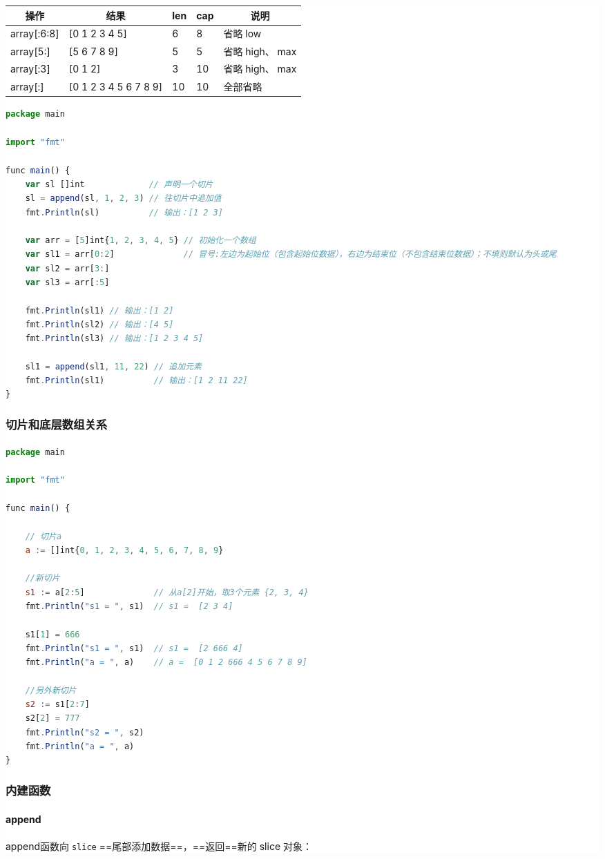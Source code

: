 操作  |	 结果   | len	|   cap	  |   说明
---|---|---|---|---
array[:6:8]	| [0 1 2 3 4 5]	        | 6	 | 8  |	省略 low
array[5:]	| [5 6 7 8 9]	        | 5	 | 5  |	省略 high、 max
array[:3]	| [0 1 2]	            | 3  | 10 | 省略 high、 max
array[:]	| [0 1 2 3 4 5 6 7 8 9]	| 10 | 10 |	全部省略

```js
package main

import "fmt"

func main() {
    var sl []int             // 声明一个切片
    sl = append(sl, 1, 2, 3) // 往切片中追加值
    fmt.Println(sl)          // 输出：[1 2 3]

    var arr = [5]int{1, 2, 3, 4, 5} // 初始化一个数组
    var sl1 = arr[0:2]              // 冒号:左边为起始位（包含起始位数据），右边为结束位（不包含结束位数据）；不填则默认为头或尾
    var sl2 = arr[3:]
    var sl3 = arr[:5]

    fmt.Println(sl1) // 输出：[1 2]
    fmt.Println(sl2) // 输出：[4 5]
    fmt.Println(sl3) // 输出：[1 2 3 4 5]

    sl1 = append(sl1, 11, 22) // 追加元素
    fmt.Println(sl1)          // 输出：[1 2 11 22]
}
```

### 切片和底层数组关系

```js
package main

import "fmt"

func main() {

    // 切片a
	a := []int{0, 1, 2, 3, 4, 5, 6, 7, 8, 9}

	//新切片
	s1 := a[2:5]              // 从a[2]开始，取3个元素 {2, 3, 4}
	fmt.Println("s1 = ", s1)  // s1 =  [2 3 4]
	
	s1[1] = 666
	fmt.Println("s1 = ", s1)  // s1 =  [2 666 4]
	fmt.Println("a = ", a)    // a =  [0 1 2 666 4 5 6 7 8 9]

	//另外新切片
	s2 := s1[2:7]
	s2[2] = 777
	fmt.Println("s2 = ", s2)
	fmt.Println("a = ", a)
}

```
### 内建函数
#### append
append函数向 `slice` ==尾部添加数据==，==返回==新的 slice 对象：
